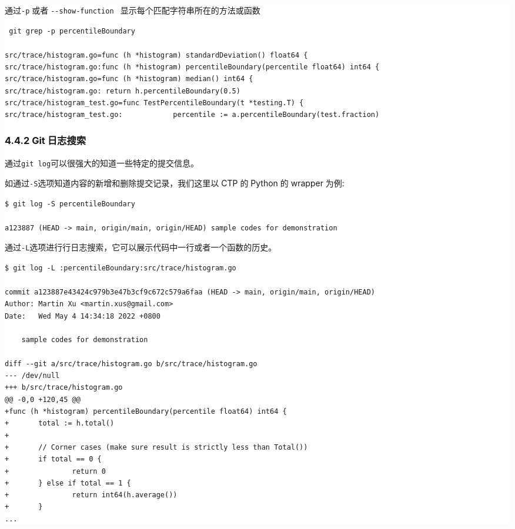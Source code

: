 

通过`-p` 或者 `--show-function ` 显示每个匹配字符串所在的方法或函数

```
 git grep -p percentileBoundary

src/trace/histogram.go=func (h *histogram) standardDeviation() float64 {
src/trace/histogram.go:func (h *histogram) percentileBoundary(percentile float64) int64 {
src/trace/histogram.go=func (h *histogram) median() int64 {
src/trace/histogram.go: return h.percentileBoundary(0.5)
src/trace/histogram_test.go=func TestPercentileBoundary(t *testing.T) {
src/trace/histogram_test.go:            percentile := a.percentileBoundary(test.fraction)
```



### 4.4.2 Git 日志搜索



通过`git log`可以很强大的知道一些特定的提交信息。

如通过`-S`选项知道内容的新增和删除提交记录，我们这里以 CTP 的 Python 的 wrapper 为例:

```
$ git log -S percentileBoundary

a123887 (HEAD -> main, origin/main, origin/HEAD) sample codes for demonstration
```



通过`-L`选项进行行日志搜索，它可以展示代码中一行或者一个函数的历史。

```
$ git log -L :percentileBoundary:src/trace/histogram.go

commit a123887e43424c979b3e47b3cf9c672c579a6faa (HEAD -> main, origin/main, origin/HEAD)
Author: Martin Xu <martin.xus@gmail.com>
Date:   Wed May 4 14:34:18 2022 +0800

    sample codes for demonstration

diff --git a/src/trace/histogram.go b/src/trace/histogram.go
--- /dev/null
+++ b/src/trace/histogram.go
@@ -0,0 +120,45 @@
+func (h *histogram) percentileBoundary(percentile float64) int64 {
+       total := h.total()
+
+       // Corner cases (make sure result is strictly less than Total())
+       if total == 0 {
+               return 0
+       } else if total == 1 {
+               return int64(h.average())
+       }
...
```
